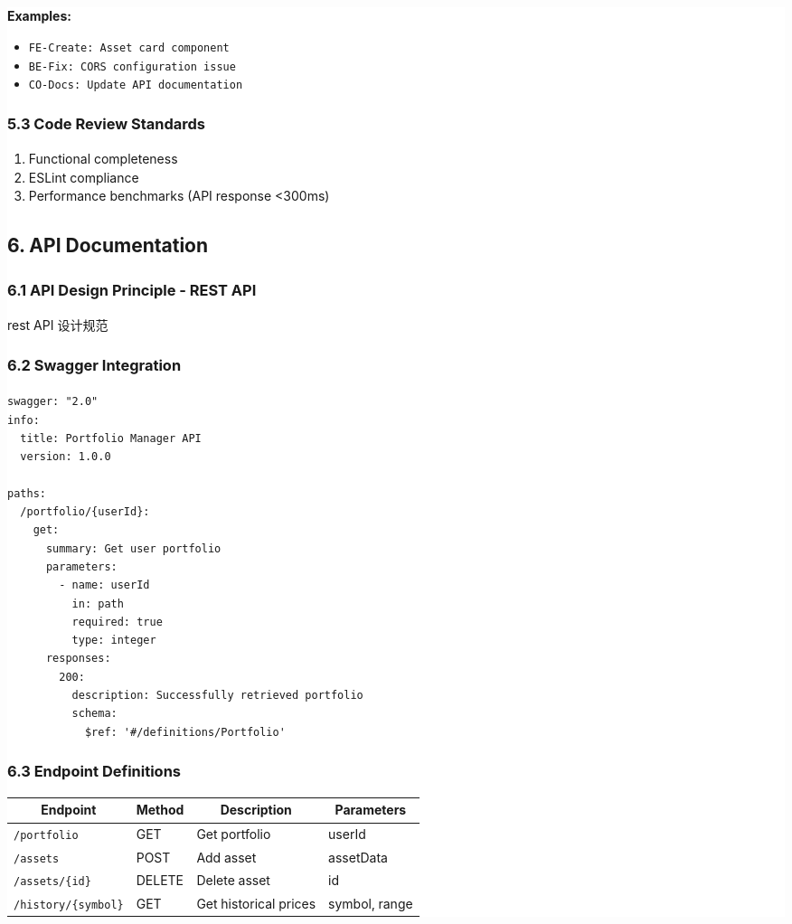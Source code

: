 **Examples:**

- `FE-Create: Asset card component`
- `BE-Fix: CORS configuration issue`
- `CO-Docs: Update API documentation`

### 5.3 Code Review Standards

1. Functional completeness
2. ESLint compliance
3. Performance benchmarks (API response <300ms)



## 6. API Documentation

### 6.1 API Design Principle - REST API

rest API 设计规范

### 6.2 Swagger Integration

```
swagger: "2.0"
info:
  title: Portfolio Manager API
  version: 1.0.0

paths:
  /portfolio/{userId}:
    get:
      summary: Get user portfolio
      parameters:
        - name: userId
          in: path
          required: true
          type: integer
      responses:
        200:
          description: Successfully retrieved portfolio
          schema:
            $ref: '#/definitions/Portfolio'
```

### 6.3 Endpoint Definitions

| Endpoint            | Method | Description           | Parameters    |
| ------------------- | ------ | --------------------- | ------------- |
| `/portfolio`        | GET    | Get portfolio         | userId        |
| `/assets`           | POST   | Add asset             | assetData     |
| `/assets/{id}`      | DELETE | Delete asset          | id            |
| `/history/{symbol}` | GET    | Get historical prices | symbol, range |
